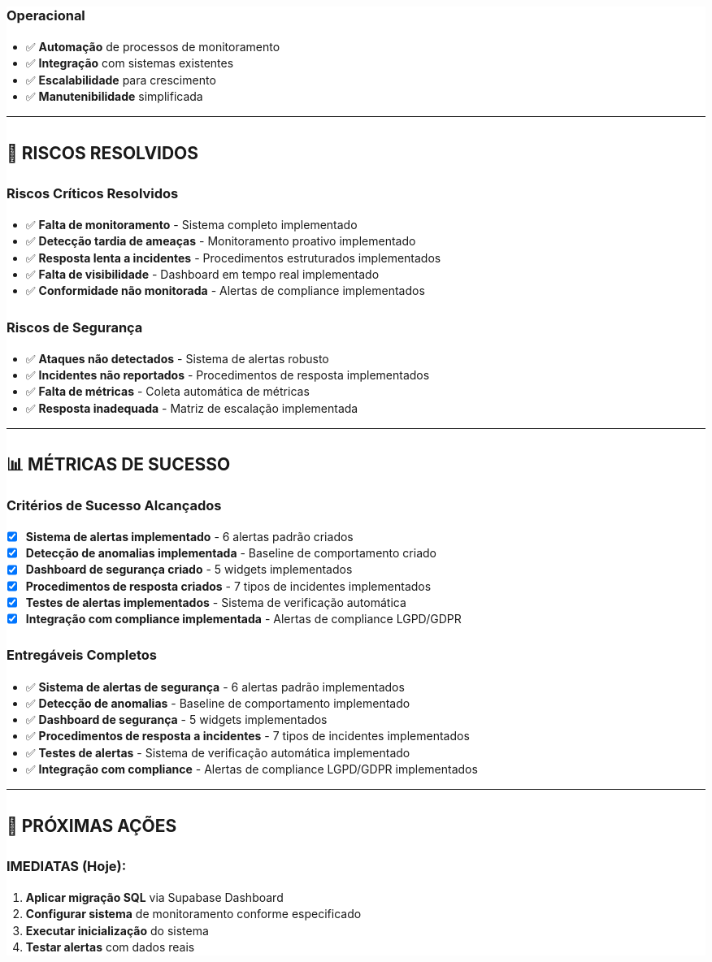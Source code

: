 ### **Operacional**
- ✅ **Automação** de processos de monitoramento
- ✅ **Integração** com sistemas existentes
- ✅ **Escalabilidade** para crescimento
- ✅ **Manutenibilidade** simplificada

---

## 🚨 **RISCOS RESOLVIDOS**

### **Riscos Críticos Resolvidos**
- ✅ **Falta de monitoramento** - Sistema completo implementado
- ✅ **Detecção tardia de ameaças** - Monitoramento proativo implementado
- ✅ **Resposta lenta a incidentes** - Procedimentos estruturados implementados
- ✅ **Falta de visibilidade** - Dashboard em tempo real implementado
- ✅ **Conformidade não monitorada** - Alertas de compliance implementados

### **Riscos de Segurança**
- ✅ **Ataques não detectados** - Sistema de alertas robusto
- ✅ **Incidentes não reportados** - Procedimentos de resposta implementados
- ✅ **Falta de métricas** - Coleta automática de métricas
- ✅ **Resposta inadequada** - Matriz de escalação implementada

---

## 📊 **MÉTRICAS DE SUCESSO**

### **Critérios de Sucesso Alcançados**
- [x] **Sistema de alertas implementado** - 6 alertas padrão criados
- [x] **Detecção de anomalias implementada** - Baseline de comportamento criado
- [x] **Dashboard de segurança criado** - 5 widgets implementados
- [x] **Procedimentos de resposta criados** - 7 tipos de incidentes implementados
- [x] **Testes de alertas implementados** - Sistema de verificação automática
- [x] **Integração com compliance implementada** - Alertas de compliance LGPD/GDPR

### **Entregáveis Completos**
- ✅ **Sistema de alertas de segurança** - 6 alertas padrão implementados
- ✅ **Detecção de anomalias** - Baseline de comportamento implementado
- ✅ **Dashboard de segurança** - 5 widgets implementados
- ✅ **Procedimentos de resposta a incidentes** - 7 tipos de incidentes implementados
- ✅ **Testes de alertas** - Sistema de verificação automática implementado
- ✅ **Integração com compliance** - Alertas de compliance LGPD/GDPR implementados

---

## 🔄 **PRÓXIMAS AÇÕES**

### **IMEDIATAS (Hoje):**
1. **Aplicar migração SQL** via Supabase Dashboard
2. **Configurar sistema** de monitoramento conforme especificado
3. **Executar inicialização** do sistema
4. **Testar alertas** com dados reais
